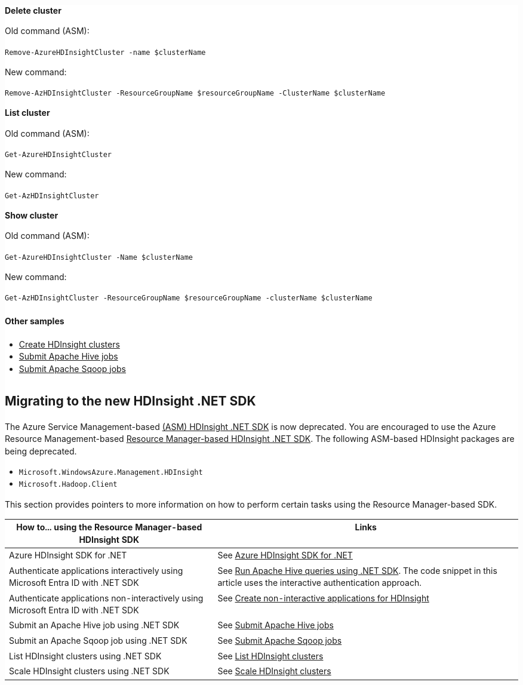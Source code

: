 **Delete cluster**

Old command (ASM):

```azurepowershell
Remove-AzureHDInsightCluster -name $clusterName 
```

New command:

```azurepowershell
Remove-AzHDInsightCluster -ResourceGroupName $resourceGroupName -ClusterName $clusterName
```

**List cluster**

Old command (ASM):

```azurepowershell
Get-AzureHDInsightCluster
```

New command:

```azurepowershell
Get-AzHDInsightCluster
```

**Show cluster**

Old command (ASM):

```azurepowershell
Get-AzureHDInsightCluster -Name $clusterName
```

New command:

```azurepowershell
Get-AzHDInsightCluster -ResourceGroupName $resourceGroupName -clusterName $clusterName
```

#### Other samples
* [Create HDInsight clusters](hdinsight-hadoop-create-linux-clusters-azure-powershell.md)
* [Submit Apache Hive jobs](hadoop/apache-hadoop-use-hive-powershell.md)
* [Submit Apache Sqoop jobs](hadoop/apache-hadoop-use-sqoop-powershell.md)

## Migrating to the new HDInsight .NET SDK
The Azure Service Management-based [(ASM) HDInsight .NET SDK](/previous-versions/azure/reference/mt416619(v=azure.100)) is now deprecated. You are encouraged to use the Azure Resource Management-based [Resource Manager-based HDInsight .NET SDK](/dotnet/api/overview/azure/hdinsight). The following ASM-based HDInsight packages are being deprecated.

* `Microsoft.WindowsAzure.Management.HDInsight`
* `Microsoft.Hadoop.Client`

This section provides pointers to more information on how to perform certain tasks using the Resource Manager-based SDK.

| How to... using the Resource Manager-based HDInsight SDK | Links |
| --- | --- |
| Azure HDInsight SDK for .NET|See [Azure HDInsight SDK for .NET](/dotnet/api/overview/azure/hdinsight) |
| Authenticate applications interactively using Microsoft Entra ID with .NET SDK |See [Run Apache Hive queries using .NET SDK](hadoop/apache-hadoop-use-hive-dotnet-sdk.md). The code snippet in this article uses the interactive authentication approach. |
| Authenticate applications non-interactively using Microsoft Entra ID with .NET SDK |See [Create non-interactive applications for HDInsight](hdinsight-create-non-interactive-authentication-dotnet-applications.md) |
| Submit an Apache Hive job using .NET SDK |See [Submit Apache Hive jobs](hadoop/apache-hadoop-use-hive-dotnet-sdk.md) |
| Submit an Apache Sqoop job using .NET SDK |See [Submit Apache Sqoop jobs](hadoop/apache-hadoop-use-sqoop-dotnet-sdk.md) |
| List HDInsight clusters using .NET SDK |See [List HDInsight clusters](hdinsight-administer-use-dotnet-sdk.md#list-clusters) |
| Scale HDInsight clusters using .NET SDK |See [Scale HDInsight clusters](hdinsight-administer-use-dotnet-sdk.md#scale-clusters) |